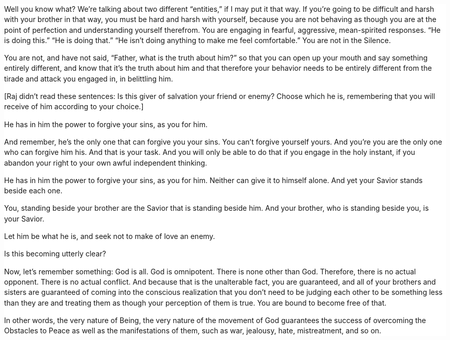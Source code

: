 Well you know what? We&rsquo;re talking about two different
&ldquo;entities,&rdquo; if I may put it that way. If you&rsquo;re going
to be difficult and harsh with your brother in that way, you must be
hard and harsh with yourself, because you are not behaving as though you
are at the point of perfection and understanding yourself therefrom. You
are engaging in fearful, aggressive, mean-spirited responses. &ldquo;He
is doing this.&rdquo; &ldquo;He is doing that.&rdquo; &ldquo;He
isn&rsquo;t doing anything to make me feel comfortable.&rdquo; You are
not in the Silence.

You are not, and have not said, &ldquo;Father, what is the truth about
him?&rdquo; so that you can open up your mouth and say something
entirely different, and know that it&rsquo;s the truth about him and
that therefore your behavior needs to be entirely different from the
tirade and attack you engaged in, in belittling him.

<div markdown="1" class="well book">
[Raj didn&rsquo;t read these sentences: Is this
giver of salvation your friend or enemy? Choose which he is, remembering
that you will receive of him according to your choice.]

He has in him the power to forgive your sins, as you for him. 
</div>

And remember, he&rsquo;s the only one that can forgive you your sins.
You can&rsquo;t forgive yourself yours. And you&rsquo;re you are the
only one who can forgive him his. And that is your task. And you will
only be able to do that if you engage in the holy instant, if you
abandon your right to your own awful independent thinking.

<div markdown="1" class="well book">
He has in him the power to forgive your sins, as
you for him. Neither can give it to himself alone. And yet your Savior
stands beside each one. 
</div>

You, standing beside your brother are the Savior that is standing beside
him.  And your brother, who is standing beside you, is your Savior.

<div markdown="1" class="well book">
Let him be what he is, and seek not to make of
love an enemy. 
</div>

Is this becoming utterly clear?

Now, let&rsquo;s remember something: God is all. God is omnipotent.
There is none other than God. Therefore, there is no actual opponent.
There is no actual conflict. And because that is the unalterable fact,
you are guaranteed, and all of your brothers and sisters are guaranteed
of coming into the conscious realization that you don&rsquo;t need to be
judging each other to be something less than they are and treating them
as though your perception of them is true. You are bound to become free
of that.

In other words, the very nature of Being, the very nature of the
movement of God guarantees the success of overcoming the Obstacles to
Peace as well as the manifestations of them, such as war, jealousy,
hate, mistreatment, and so on.
